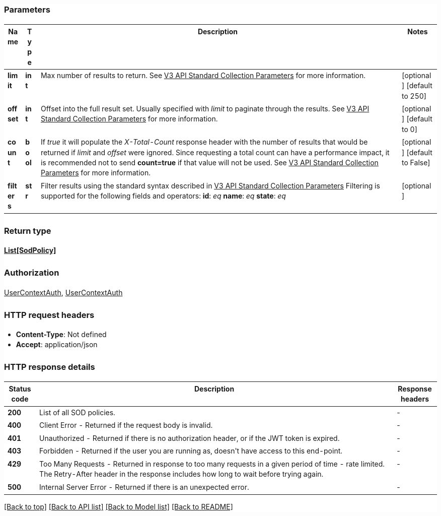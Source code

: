 

### Parameters


Name | Type | Description  | Notes
------------- | ------------- | ------------- | -------------
 **limit** | **int**| Max number of results to return. See [V3 API Standard Collection Parameters](https://developer.sailpoint.com/idn/api/standard-collection-parameters) for more information. | [optional] [default to 250]
 **offset** | **int**| Offset into the full result set. Usually specified with *limit* to paginate through the results. See [V3 API Standard Collection Parameters](https://developer.sailpoint.com/idn/api/standard-collection-parameters) for more information. | [optional] [default to 0]
 **count** | **bool**| If *true* it will populate the *X-Total-Count* response header with the number of results that would be returned if *limit* and *offset* were ignored.  Since requesting a total count can have a performance impact, it is recommended not to send **count&#x3D;true** if that value will not be used.  See [V3 API Standard Collection Parameters](https://developer.sailpoint.com/idn/api/standard-collection-parameters) for more information. | [optional] [default to False]
 **filters** | **str**| Filter results using the standard syntax described in [V3 API Standard Collection Parameters](https://developer.sailpoint.com/idn/api/standard-collection-parameters#filtering-results)  Filtering is supported for the following fields and operators:  **id**: *eq*  **name**: *eq*  **state**: *eq* | [optional] 

### Return type

[**List[SodPolicy]**](SodPolicy.md)

### Authorization

[UserContextAuth](../README.md#UserContextAuth), [UserContextAuth](../README.md#UserContextAuth)

### HTTP request headers

 - **Content-Type**: Not defined
 - **Accept**: application/json

### HTTP response details

| Status code | Description | Response headers |
|-------------|-------------|------------------|
**200** | List of all SOD policies. |  -  |
**400** | Client Error - Returned if the request body is invalid. |  -  |
**401** | Unauthorized - Returned if there is no authorization header, or if the JWT token is expired. |  -  |
**403** | Forbidden - Returned if the user you are running as, doesn&#39;t have access to this end-point. |  -  |
**429** | Too Many Requests - Returned in response to too many requests in a given period of time - rate limited. The Retry-After header in the response includes how long to wait before trying again. |  -  |
**500** | Internal Server Error - Returned if there is an unexpected error. |  -  |

[[Back to top]](#) [[Back to API list]](../README.md#documentation-for-api-endpoints) [[Back to Model list]](../README.md#documentation-for-models) [[Back to README]](../README.md)
